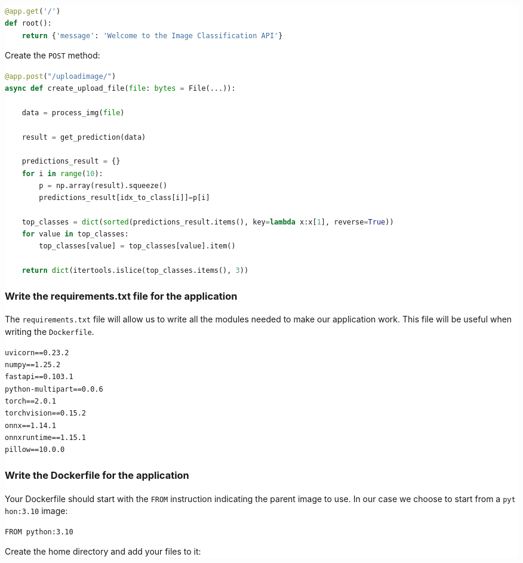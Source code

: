 ```python
@app.get('/')
def root():
    return {'message': 'Welcome to the Image Classification API'}
```

Create the `POST` method:

```python
@app.post("/uploadimage/")
async def create_upload_file(file: bytes = File(...)):

    data = process_img(file)

    result = get_prediction(data)

    predictions_result = {}
    for i in range(10):
        p = np.array(result).squeeze()
        predictions_result[idx_to_class[i]]=p[i]

    top_classes = dict(sorted(predictions_result.items(), key=lambda x:x[1], reverse=True))
    for value in top_classes:
        top_classes[value] = top_classes[value].item()

    return dict(itertools.islice(top_classes.items(), 3))
```

### Write the requirements.txt file for the application

The `requirements.txt` file will allow us to write all the modules needed to make our application work. This file will be useful when writing the `Dockerfile`.

```console
uvicorn==0.23.2
numpy==1.25.2
fastapi==0.103.1
python-multipart==0.0.6
torch==2.0.1
torchvision==0.15.2
onnx==1.14.1
onnxruntime==1.15.1
pillow==10.0.0
```

### Write the Dockerfile for the application

Your Dockerfile should start with the `FROM` instruction indicating the parent image to use. In our case we choose to start from a `python:3.10` image:

```console
FROM python:3.10
```

Create the home directory and add your files to it:

